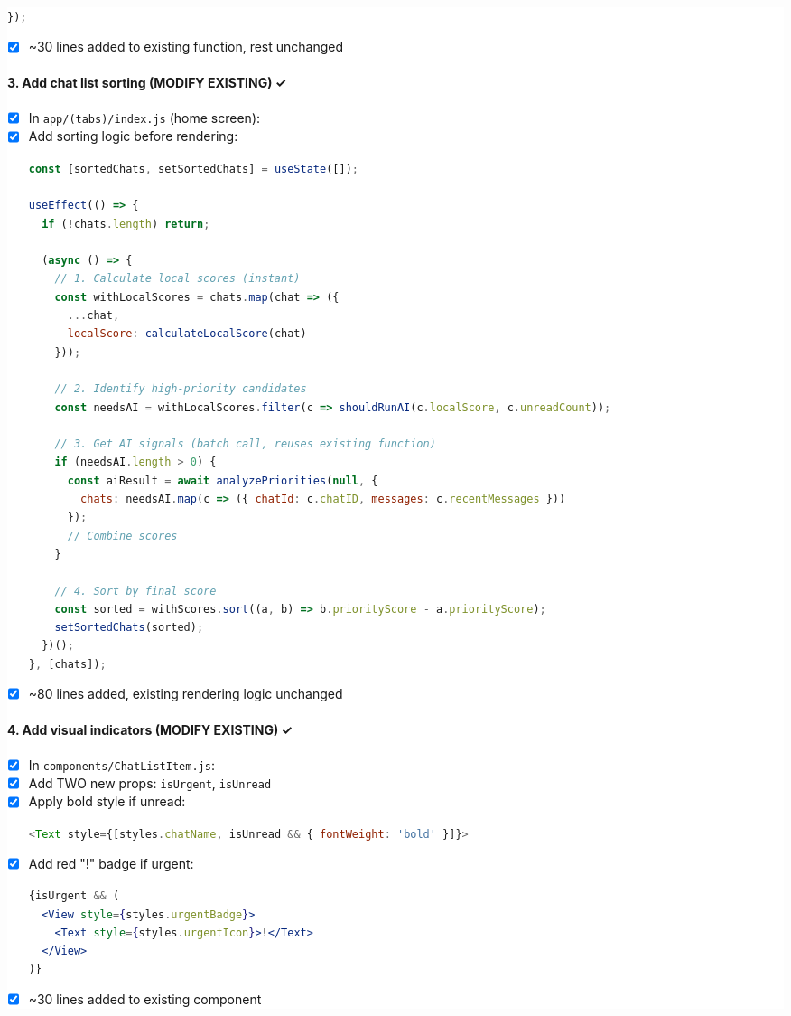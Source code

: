   ```javascript
  });
  ```
- [x] ~30 lines added to existing function, rest unchanged

#### 3. Add chat list sorting (MODIFY EXISTING) ✓
- [x] In `app/(tabs)/index.js` (home screen):
- [x] Add sorting logic before rendering:
  ```javascript
  const [sortedChats, setSortedChats] = useState([]);
  
  useEffect(() => {
    if (!chats.length) return;
    
    (async () => {
      // 1. Calculate local scores (instant)
      const withLocalScores = chats.map(chat => ({
        ...chat,
        localScore: calculateLocalScore(chat)
      }));
      
      // 2. Identify high-priority candidates
      const needsAI = withLocalScores.filter(c => shouldRunAI(c.localScore, c.unreadCount));
      
      // 3. Get AI signals (batch call, reuses existing function)
      if (needsAI.length > 0) {
        const aiResult = await analyzePriorities(null, {
          chats: needsAI.map(c => ({ chatId: c.chatID, messages: c.recentMessages }))
        });
        // Combine scores
      }
      
      // 4. Sort by final score
      const sorted = withScores.sort((a, b) => b.priorityScore - a.priorityScore);
      setSortedChats(sorted);
    })();
  }, [chats]);
  ```
- [x] ~80 lines added, existing rendering logic unchanged

#### 4. Add visual indicators (MODIFY EXISTING) ✓
- [x] In `components/ChatListItem.js`:
- [x] Add TWO new props: `isUrgent`, `isUnread`
- [x] Apply bold style if unread:
  ```javascript
  <Text style={[styles.chatName, isUnread && { fontWeight: 'bold' }]}>
  ```
- [x] Add red "!" badge if urgent:
  ```jsx
  {isUrgent && (
    <View style={styles.urgentBadge}>
      <Text style={styles.urgentIcon}>!</Text>
    </View>
  )}
  ```
- [x] ~30 lines added to existing component
